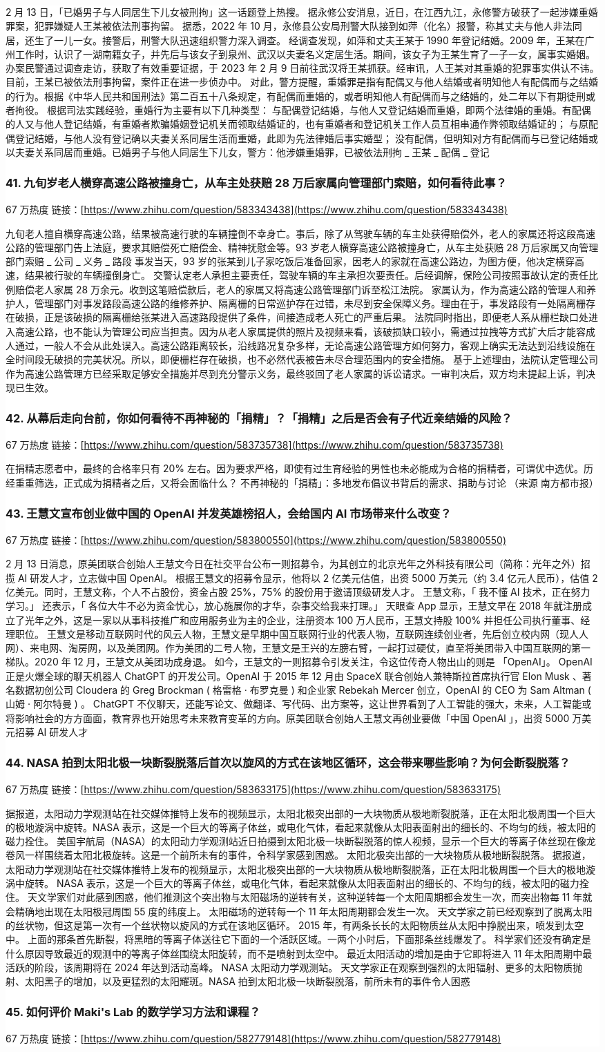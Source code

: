 2 月 13 日，「已婚男子与人同居生下儿女被刑拘」这一话题登上热搜。 据永修公安消息，近日，在江西九江，永修警方破获了一起涉嫌重婚罪案，犯罪嫌疑人王某被依法刑事拘留。 据悉，2022 年 10 月，永修县公安局刑警大队接到如萍（化名）报警，称其丈夫与他人非法同居，还生了一儿一女。接警后，刑警大队迅速组织警力深入调查。 经调查发现，如萍和丈夫王某于 1990 年登记结婚。2009 年，王某在广州工作时，认识了一湖南籍女子，并先后与该女子到泉州、武汉以夫妻名义定居生活。期间，该女子为王某生育了一子一女，属事实婚姻。 办案民警通过调查走访，获取了有效重要证据，于 2023 年 2 月 9 日前往武汉将王某抓获。经审讯，人王某对其重婚的犯罪事实供认不讳。 目前，王某已被依法刑事拘留，案件正在进一步侦办中。 对此，警方提醒，重婚罪是指有配偶又与他人结婚或者明知他人有配偶而与之结婚的行为。根据《中华人民共和国刑法》第二百五十八条规定，有配偶而重婚的，或者明知他人有配偶而与之结婚的，处二年以下有期徒刑或者拘役。 根据司法实践经验，重婚行为主要有以下几种类型： 与配偶登记结婚，与他人又登记结婚而重婚，即两个法律婚的重婚。有配偶的人又与他人登记结婚，有重婚者欺骗婚姻登记机关而领取结婚证的，也有重婚者和登记机关工作人员互相串通作弊领取结婚证的； 与原配偶登记结婚，与他人没有登记确以夫妻关系同居生活而重婚，此即为先法律婚后事实婚型； 没有配偶，但明知对方有配偶而与已登记结婚或以夫妻关系同居而重婚。已婚男子与他人同居生下儿女，警方：他涉嫌重婚罪，已被依法刑拘 _ 王某 _ 配偶 _ 登记

### 41. 九旬岁老人横穿高速公路被撞身亡，从车主处获赔 28 万后家属向管理部门索赔，如何看待此事？
67 万热度 链接：[https://www.zhihu.com/question/583343438](https://www.zhihu.com/question/583343438)

九旬老人擅自横穿高速公路，结果被高速行驶的车辆撞倒不幸身亡。事后，除了从驾驶车辆的车主处获得赔偿外，老人的家属还将这段高速公路的管理部门告上法庭，要求其赔偿死亡赔偿金、精神抚慰金等。93 岁老人横穿高速公路被撞身亡，从车主处获赔 28 万后家属又向管理部门索赔 _ 公司 _ 义务 _ 路段 事发当天，93 岁的张某到儿子家吃饭后准备回家，因老人的家就在高速公路边，为图方便，他决定横穿高速，结果被行驶的车辆撞倒身亡。 交警认定老人承担主要责任，驾驶车辆的车主承担次要责任。后经调解，保险公司按照事故认定的责任比例赔偿老人家属 28 万余元。收到这笔赔偿款后，老人的家属又将高速公路管理部门诉至松江法院。 家属认为，作为高速公路的管理人和养护人，管理部门对事发路段高速公路的维修养护、隔离栅的日常巡护存在过错，未尽到安全保障义务。理由在于，事发路段有一处隔离栅存在破损，正是该破损的隔离栅给张某进入高速路段提供了条件，间接造成老人死亡的严重后果。 法院同时指出，即便老人系从栅栏缺口处进入高速公路，也不能认为管理公司应当担责。因为从老人家属提供的照片及视频来看，该破损缺口较小，需通过拉拽等方式扩大后才能容成人通过，一般人不会从此处误入。高速公路距离较长，沿线路况复杂多样，无论高速公路管理方如何努力，客观上确实无法达到沿线设施在全时间段无破损的完美状况。所以，即便栅栏存在破损，也不必然代表被告未尽合理范围内的安全措施。 基于上述理由，法院认定管理公司作为高速公路管理方已经采取足够安全措施并尽到充分警示义务，最终驳回了老人家属的诉讼请求。一审判决后，双方均未提起上诉，判决现已生效。

### 42. 从幕后走向台前，你如何看待不再神秘的「捐精」？「捐精」之后是否会有子代近亲结婚的风险？
67 万热度 链接：[https://www.zhihu.com/question/583735738](https://www.zhihu.com/question/583735738)

在捐精志愿者中，最终的合格率只有 20% 左右。因为要求严格，即使有过生育经验的男性也未必能成为合格的捐精者，可谓优中选优。历经重重筛选，正式成为捐精者之后，又将会面临什么？ 不再神秘的「捐精」：多地发布倡议书背后的需求、捐助与讨论 （来源 南方都市报）

### 43. 王慧文宣布创业做中国的 OpenAI 并发英雄榜招人，会给国内 AI 市场带来什么改变？
67 万热度 链接：[https://www.zhihu.com/question/583800550](https://www.zhihu.com/question/583800550)

2 月 13 日消息，原美团联合创始人王慧文今日在社交平台公布一则招募令，为其创立的北京光年之外科技有限公司（简称：光年之外）招揽 AI 研发人才，立志做中国 OpenAl。 根据王慧文的招募令显示，他将以 2 亿美元估值，出资 5000 万美元（约 3.4 亿元人民币），估值 2 亿美元。同时，王慧文称，个人不占股份，资金占股 25%，75% 的股份用于邀请顶级研发人才。 王慧文称，「 我不懂 AI 技术，正在努力学习。」 还表示，「 各位大牛不必为资金忧心，放心施展你的才华，杂事交给我来打理。」 天眼查 App 显示，王慧文早在 2018 年就注册成立了光年之外，这是一家以从事科技推广和应用服务业为主的企业，注册资本 100 万人民币，王慧文持股 100% 并担任公司执行董事、经理职位。 王慧文是移动互联网时代的风云人物，王慧文是早期中国互联网行业的代表人物，互联网连续创业者，先后创立校内网（现人人网）、来电网、淘房网，以及美团网。作为美团的二号人物，王慧文是王兴的左膀右臂，一起打过硬仗，直至将美团带入中国互联网的第一梯队。2020 年 12 月，王慧文从美团功成身退。 如今，王慧文的一则招募令引发关注，令这位传奇人物出山的则是 「OpenAI」。 OpenAI 正是火爆全球的聊天机器人 ChatGPT 的开发公司。OpenAI 于 2015 年 12 月由 SpaceX 联合创始人兼特斯拉首席执行官 Elon Musk 、著名数据初创公司 Cloudera 的 Greg Brockman ( 格雷格 · 布罗克曼 ) 和企业家 Rebekah Mercer 创立，OpenAI 的 CEO 为 Sam Altman ( 山姆 · 阿尔特曼 ) 。 ChatGPT 不仅聊天，还能写论文、做翻译、写代码、出方案等，这让世界看到了人工智能的强大，未来，人工智能或将影响社会的方方面面，教育界也开始思考未来教育变革的方向。原美团联合创始人王慧文再创业要做「中国 OpenAl 」，出资 5000 万美元招募 AI 研发人才

### 44. NASA 拍到太阳北极一块断裂脱落后首次以旋风的方式在该地区循环，这会带来哪些影响？为何会断裂脱落？
67 万热度 链接：[https://www.zhihu.com/question/583633175](https://www.zhihu.com/question/583633175)

据报道，太阳动力学观测站在社交媒体推特上发布的视频显示，太阳北极突出部的一大块物质从极地断裂脱落，正在太阳北极周围一个巨大的极地漩涡中旋转。NASA 表示，这是一个巨大的等离子体丝，或电化气体，看起来就像从太阳表面射出的细长的、不均匀的线，被太阳的磁力拴住。 美国宇航局（NASA）的太阳动力学观测站近日拍摄到太阳北极一块断裂脱落的惊人视频，显示一个巨大的等离子体丝现在像龙卷风一样围绕着太阳北极旋转。这是一个前所未有的事件，令科学家感到困惑。 太阳北极突出部的一大块物质从极地断裂脱落。 据报道，太阳动力学观测站在社交媒体推特上发布的视频显示，太阳北极突出部的一大块物质从极地断裂脱落，正在太阳北极周围一个巨大的极地漩涡中旋转。 NASA 表示，这是一个巨大的等离子体丝，或电化气体，看起来就像从太阳表面射出的细长的、不均匀的线，被太阳的磁力拴住。 天文学家们对此感到困惑，他们推测这个突出物与太阳磁场的逆转有关，这种逆转每一个太阳周期都会发生一次，而突出物每 11 年就会精确地出现在太阳极冠周围 55 度的纬度上。 太阳磁场的逆转每一个 11 年太阳周期都会发生一次。 天文学家之前已经观察到了脱离太阳的丝状物，但这是第一次有一个丝状物以旋风的方式在该地区循环。 2015 年，有两条长长的太阳物质丝从太阳中挣脱出来，喷发到太空中。 上面的那条首先断裂，将黑暗的等离子体送往它下面的一个活跃区域。一两个小时后，下面那条丝线爆发了。 科学家们还没有确定是什么原因导致最近的观测中的等离子体丝围绕太阳旋转，而不是喷射到太空中。 最近太阳活动的增加是由于它即将进入 11 年太阳周期中最活跃的阶段，该周期将在 2024 年达到活动高峰。 NASA 太阳动力学观测站。 天文学家正在观察到强烈的太阳辐射、更多的太阳物质抛射、太阳黑子的增加，以及更猛烈的太阳耀斑。NASA 拍到太阳北极一块断裂脱落，前所未有的事件令人困惑

### 45. 如何评价 Maki's Lab 的数学学习方法和课程？
67 万热度 链接：[https://www.zhihu.com/question/582779148](https://www.zhihu.com/question/582779148)
